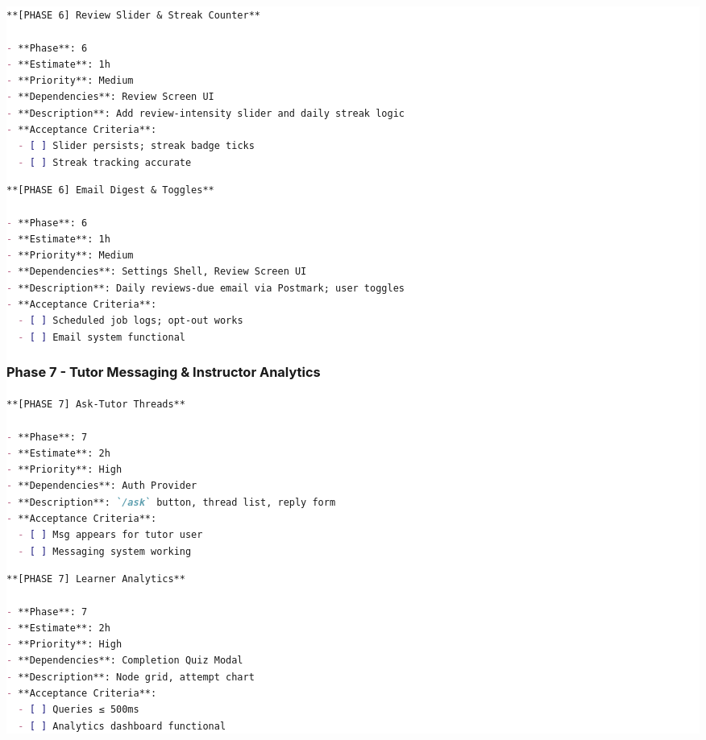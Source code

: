 ```markdown
**[PHASE 6] Review Slider & Streak Counter**

- **Phase**: 6
- **Estimate**: 1h
- **Priority**: Medium
- **Dependencies**: Review Screen UI
- **Description**: Add review-intensity slider and daily streak logic
- **Acceptance Criteria**:
  - [ ] Slider persists; streak badge ticks
  - [ ] Streak tracking accurate
```

```markdown
**[PHASE 6] Email Digest & Toggles**

- **Phase**: 6
- **Estimate**: 1h
- **Priority**: Medium
- **Dependencies**: Settings Shell, Review Screen UI
- **Description**: Daily reviews-due email via Postmark; user toggles
- **Acceptance Criteria**:
  - [ ] Scheduled job logs; opt-out works
  - [ ] Email system functional
```

### Phase 7 - Tutor Messaging & Instructor Analytics

```markdown
**[PHASE 7] Ask-Tutor Threads**

- **Phase**: 7
- **Estimate**: 2h
- **Priority**: High
- **Dependencies**: Auth Provider
- **Description**: `/ask` button, thread list, reply form
- **Acceptance Criteria**:
  - [ ] Msg appears for tutor user
  - [ ] Messaging system working
```

```markdown
**[PHASE 7] Learner Analytics**

- **Phase**: 7
- **Estimate**: 2h
- **Priority**: High
- **Dependencies**: Completion Quiz Modal
- **Description**: Node grid, attempt chart
- **Acceptance Criteria**:
  - [ ] Queries ≤ 500ms
  - [ ] Analytics dashboard functional
```
